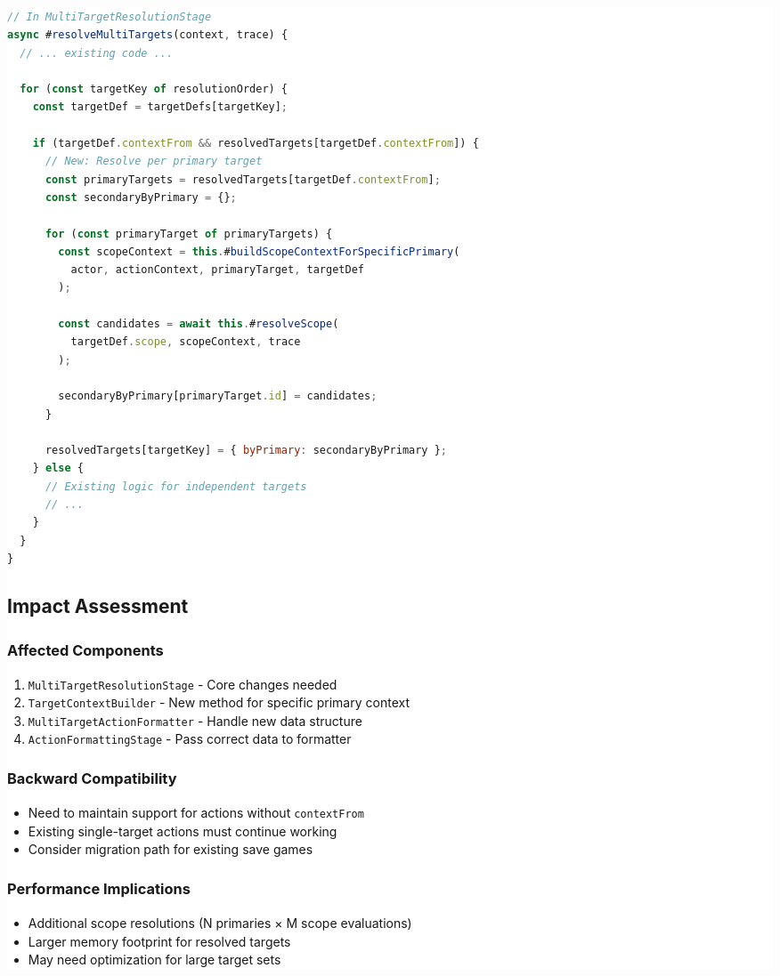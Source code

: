 ```javascript
// In MultiTargetResolutionStage
async #resolveMultiTargets(context, trace) {
  // ... existing code ...
  
  for (const targetKey of resolutionOrder) {
    const targetDef = targetDefs[targetKey];
    
    if (targetDef.contextFrom && resolvedTargets[targetDef.contextFrom]) {
      // New: Resolve per primary target
      const primaryTargets = resolvedTargets[targetDef.contextFrom];
      const secondaryByPrimary = {};
      
      for (const primaryTarget of primaryTargets) {
        const scopeContext = this.#buildScopeContextForSpecificPrimary(
          actor, actionContext, primaryTarget, targetDef
        );
        
        const candidates = await this.#resolveScope(
          targetDef.scope, scopeContext, trace
        );
        
        secondaryByPrimary[primaryTarget.id] = candidates;
      }
      
      resolvedTargets[targetKey] = { byPrimary: secondaryByPrimary };
    } else {
      // Existing logic for independent targets
      // ...
    }
  }
}
```

## Impact Assessment

### Affected Components
1. `MultiTargetResolutionStage` - Core changes needed
2. `TargetContextBuilder` - New method for specific primary context
3. `MultiTargetActionFormatter` - Handle new data structure
4. `ActionFormattingStage` - Pass correct data to formatter

### Backward Compatibility
- Need to maintain support for actions without `contextFrom`
- Existing single-target actions must continue working
- Consider migration path for existing save games

### Performance Implications
- Additional scope resolutions (N primaries × M scope evaluations)
- Larger memory footprint for resolved targets
- May need optimization for large target sets
